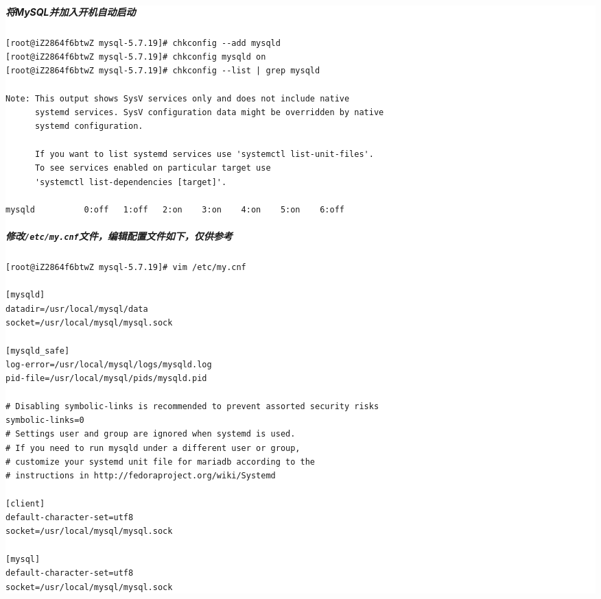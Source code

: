 
##### 将MySQL并加入开机自动启动

    
    
    [root@iZ2864f6btwZ mysql-5.7.19]# chkconfig --add mysqld
    [root@iZ2864f6btwZ mysql-5.7.19]# chkconfig mysqld on
    [root@iZ2864f6btwZ mysql-5.7.19]# chkconfig --list | grep mysqld
    
    Note: This output shows SysV services only and does not include native
          systemd services. SysV configuration data might be overridden by native
          systemd configuration.
    
          If you want to list systemd services use 'systemctl list-unit-files'.
          To see services enabled on particular target use
          'systemctl list-dependencies [target]'.
    
    mysqld          0:off   1:off   2:on    3:on    4:on    5:on    6:off
    

##### 修改`/etc/my.cnf`文件，编辑配置文件如下，仅供参考

    
    
    [root@iZ2864f6btwZ mysql-5.7.19]# vim /etc/my.cnf 
    
    [mysqld]
    datadir=/usr/local/mysql/data
    socket=/usr/local/mysql/mysql.sock
    
    [mysqld_safe]
    log-error=/usr/local/mysql/logs/mysqld.log
    pid-file=/usr/local/mysql/pids/mysqld.pid
    
    # Disabling symbolic-links is recommended to prevent assorted security risks
    symbolic-links=0
    # Settings user and group are ignored when systemd is used.
    # If you need to run mysqld under a different user or group,
    # customize your systemd unit file for mariadb according to the
    # instructions in http://fedoraproject.org/wiki/Systemd
    
    [client]
    default-character-set=utf8
    socket=/usr/local/mysql/mysql.sock
    
    [mysql]
    default-character-set=utf8
    socket=/usr/local/mysql/mysql.sock
    

[2ee032c05622418864fd2c3151a116cb]: media/96-2.jpg
[3dfa79e861adb0624d3976ddc21847af]: media/650.png
[9b929f37940b661b749476823e107522]: media/650-2.png
[d40736f65101179c7374ba146e9a9b20]: media/650-3.png